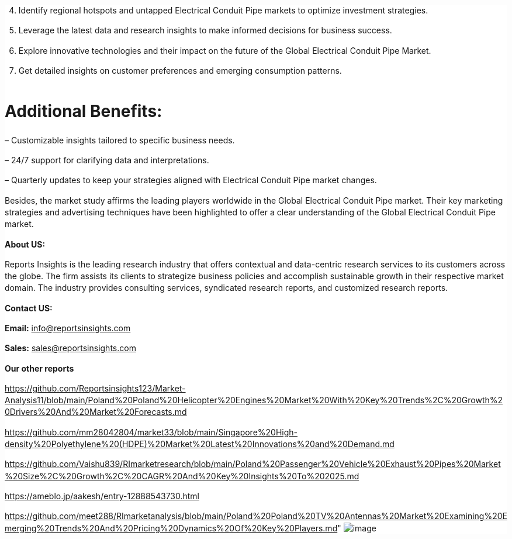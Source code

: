 4. Identify regional hotspots and untapped Electrical Conduit Pipe markets to optimize investment strategies.

5. Leverage the latest data and research insights to make informed decisions for business success.

6. Explore innovative technologies and their impact on the future of the Global Electrical Conduit Pipe Market.

7. Get detailed insights on customer preferences and emerging consumption patterns.

# <strong>Additional Benefits:</strong>

– Customizable insights tailored to specific business needs.

– 24/7 support for clarifying data and interpretations.

– Quarterly updates to keep your strategies aligned with Electrical Conduit Pipe market changes.

Besides, the market study affirms the leading players worldwide in the Global Electrical Conduit Pipe market. Their key marketing strategies and advertising techniques have been highlighted to offer a clear understanding of the Global Electrical Conduit Pipe market.

<strong><strong>About US</strong>:</strong>

Reports Insights is the leading research industry that offers contextual and data-centric research services to its customers across the globe. The firm assists its clients to strategize business policies and accomplish sustainable growth in their respective market domain. The industry provides consulting services, syndicated research reports, and customized research reports.

<strong>Contact US:</strong>

<p class=><b>Email:</b> <a href=mailto:info@reportsinsights.com>info@reportsinsights.com</a></p>
<p class=><b>Sales:</b> <a href=mailto:sales@reportsinsights.com>sales@reportsinsights.com</a></p>

<strong>Our other reports</strong>

<a href=https://github.com/Reportsinsights123/Market-Analysis11/blob/main/Poland%20Poland%20Helicopter%20Engines%20Market%20With%20Key%20Trends%2C%20Growth%20Drivers%20And%20Market%20Forecasts.md>https://github.com/Reportsinsights123/Market-Analysis11/blob/main/Poland%20Poland%20Helicopter%20Engines%20Market%20With%20Key%20Trends%2C%20Growth%20Drivers%20And%20Market%20Forecasts.md</a>

<a href=https://github.com/mm28042804/market33/blob/main/Singapore%20High-density%20Polyethylene%20(HDPE)%20Market%20Latest%20Innovations%20and%20Demand.md>https://github.com/mm28042804/market33/blob/main/Singapore%20High-density%20Polyethylene%20(HDPE)%20Market%20Latest%20Innovations%20and%20Demand.md</a>

<a href=https://github.com/Vaishu839/RImarketresearch/blob/main/Poland%20Passenger%20Vehicle%20Exhaust%20Pipes%20Market%20Size%2C%20Growth%2C%20CAGR%20And%20Key%20Insights%20To%202025.md>https://github.com/Vaishu839/RImarketresearch/blob/main/Poland%20Passenger%20Vehicle%20Exhaust%20Pipes%20Market%20Size%2C%20Growth%2C%20CAGR%20And%20Key%20Insights%20To%202025.md</a>

<a href=https://ameblo.jp/aakesh/entry-12888543730.html>https://ameblo.jp/aakesh/entry-12888543730.html</a>

<a href=https://github.com/meet288/RImarketanalysis/blob/main/Poland%20Poland%20TV%20Antennas%20Market%20Examining%20Emerging%20Trends%20And%20Pricing%20Dynamics%20Of%20Key%20Players.md>https://github.com/meet288/RImarketanalysis/blob/main/Poland%20Poland%20TV%20Antennas%20Market%20Examining%20Emerging%20Trends%20And%20Pricing%20Dynamics%20Of%20Key%20Players.md</a>"
![image](https://github.com/user-attachments/assets/c639df9f-16d0-47ce-998f-5464cf890f16)
